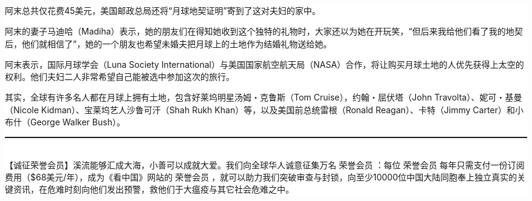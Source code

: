  <p>
  阿末总共仅花费45美元，美国邮政总局还将“月球地契证明”寄到了这对夫妇的家中。
 </p>
 <p>
  阿末的妻子马迪哈（Madiha）表示，她的朋友们在得知她收到这个独特的礼物时，大家还以为她在开玩笑，“但后来我给他们看了我的地契后，他们就相信了”，她的一个朋友也希望未婚夫把月球上的土地作为结婚礼物送给她。
 </p>
 <p style="text-align:center">
 </p>
 <p>
  阿末表示，国际月球学会（Luna Society International）与美国国家航空航天局（NASA）合作，将让购买月球土地的人优先获得上太空的权利。他们夫妇二人非常希望自己能被选中参加这次的旅行。
 </p>
 <center>
  <div style="max-width: 632px;height:180px; display: none; text-align: center; margin: 0 auto; overflow: hidden;overflow-x: hidden;">
   <div id="taboola-midarticle-thumbnails" style="max-width: 632px;height:180px;overflow: hidden;overflow-x: hidden;">
   </div>
  </div>
  <div>
   <center>
    <div id="div-gpt-ad-1589559869784-0">
    </div>
   </center>
  </div>
 </center>
 <p>
  其实，全球有许多名人都在月球上拥有土地，包含好莱坞明星汤姆・克鲁斯（Tom Cruise），约翰・屈伏塔（John Travolta）、妮可・基曼（Nicole Kidman）、宝莱坞艺人沙鲁可汗（Shah Rukh Khan）等，以及美国前总统雷根（Ronald Reagan）、卡特（Jimmy Carter）和小布什（George Walker Bush）。
 </p>
 <center>
  <div style="max-width: 632px;height:180px; display: none; text-align: center; margin: 0 auto; overflow: hidden;overflow-x: hidden;">
   <div id="taboola-midarticle-thumbnails" style="max-width: 632px;height:180px;overflow: hidden;overflow-x: hidden;">
   </div>
  </div>
  <div>
   <center>
    <div id="div-gpt-ad-1589559869784-0">
    </div>
   </center>
  </div>
 </center>
 <p style="margin-bottom:12px;">
  <hr style="border-top: 1px dashed  ;" width="100%"/>
  <br/>
  【诚征荣誉会员】溪流能够汇成大海，小善可以成就大爱。我们向全球华人诚意征集万名
  <span href="/kzgd/subscribe.html" target="_blank">
   荣誉会员
  </span>
  ：每位
  <span href="/kzgd/subscribe.html" target="_blank">
   荣誉会员
  </span>
  每年只需支付一份订阅费用（$68美元/年），成为《看中国》网站的
  <span href="/kzgd/subscribe.html" target="_blank">
   荣誉会员
  </span>
  ，就可以助力我们突破审查与封锁，向至少10000位中国大陆同胞奉上独立真实的关键资讯，在危难时刻向他们发出预警，救他们于大瘟疫与其它社会危难之中。
  <center>
   <span href="https://account.secretchina.com/planshopcart.php?pid=2020plana&amp;carf=add&amp;code=b5">